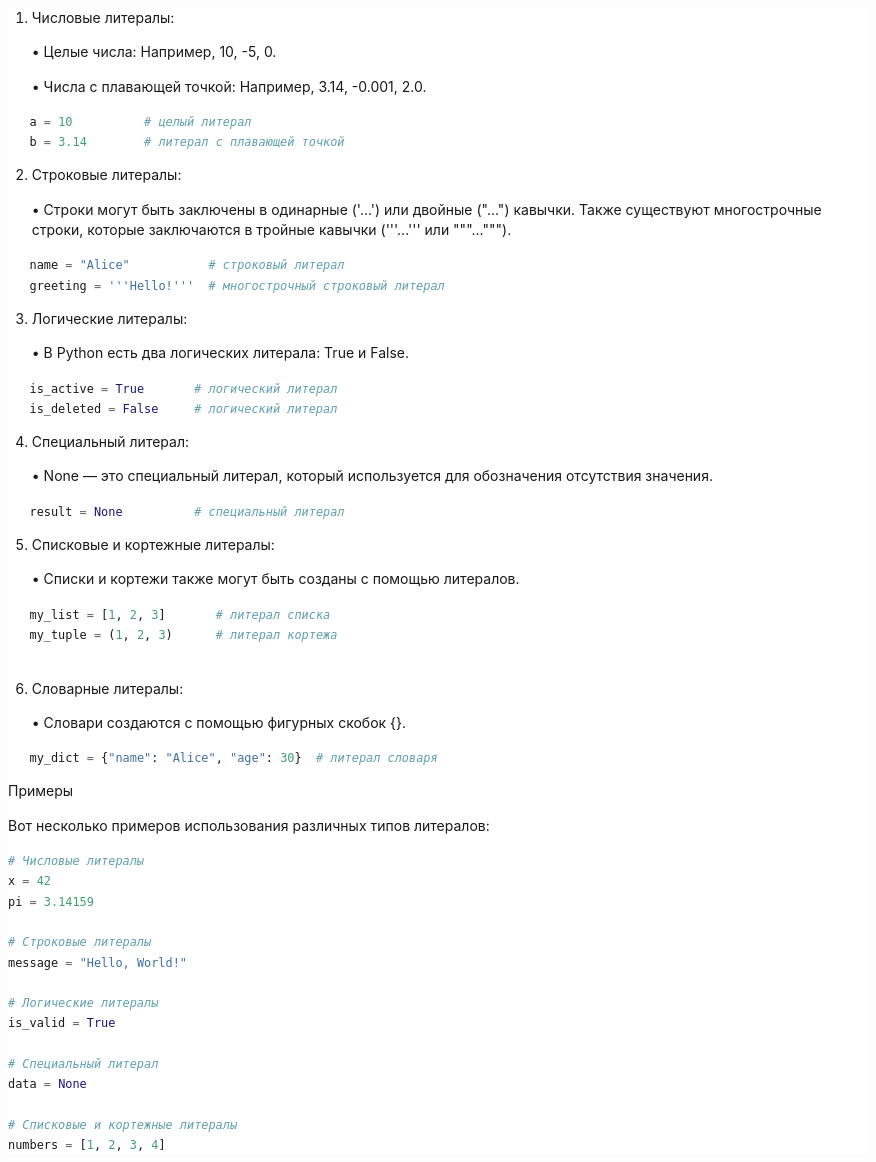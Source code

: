 1. Числовые литералы:

   • Целые числа: Например, 10, -5, 0.

   • Числа с плавающей точкой: Например, 3.14, -0.001, 2.0.

```python
   a = 10          # целый литерал
   b = 3.14        # литерал с плавающей точкой
```
2. Строковые литералы:

   • Строки могут быть заключены в одинарные ('...') или двойные ("...") кавычки. Также существуют многострочные строки, которые заключаются в тройные кавычки ('''...''' или """...""").

```python
   name = "Alice"           # строковый литерал
   greeting = '''Hello!'''  # многострочный строковый литерал
```

3. Логические литералы:

   • В Python есть два логических литерала: True и False.

```python
   is_active = True       # логический литерал
   is_deleted = False     # логический литерал
```

4. Специальный литерал:

   • None — это специальный литерал, который используется для обозначения отсутствия значения.

```python
   result = None          # специальный литерал
```

5. Списковые и кортежные литералы:

   • Списки и кортежи также могут быть созданы с помощью литералов.

```python
   my_list = [1, 2, 3]       # литерал списка
   my_tuple = (1, 2, 3)      # литерал кортежа
   
```

6. Словарные литералы:

   • Словари создаются с помощью фигурных скобок {}.

```python
   my_dict = {"name": "Alice", "age": 30}  # литерал словаря
```

Примеры

Вот несколько примеров использования различных типов литералов:

```python
# Числовые литералы
x = 42
pi = 3.14159

# Строковые литералы
message = "Hello, World!"

# Логические литералы
is_valid = True

# Специальный литерал
data = None

# Списковые и кортежные литералы
numbers = [1, 2, 3, 4]
```
